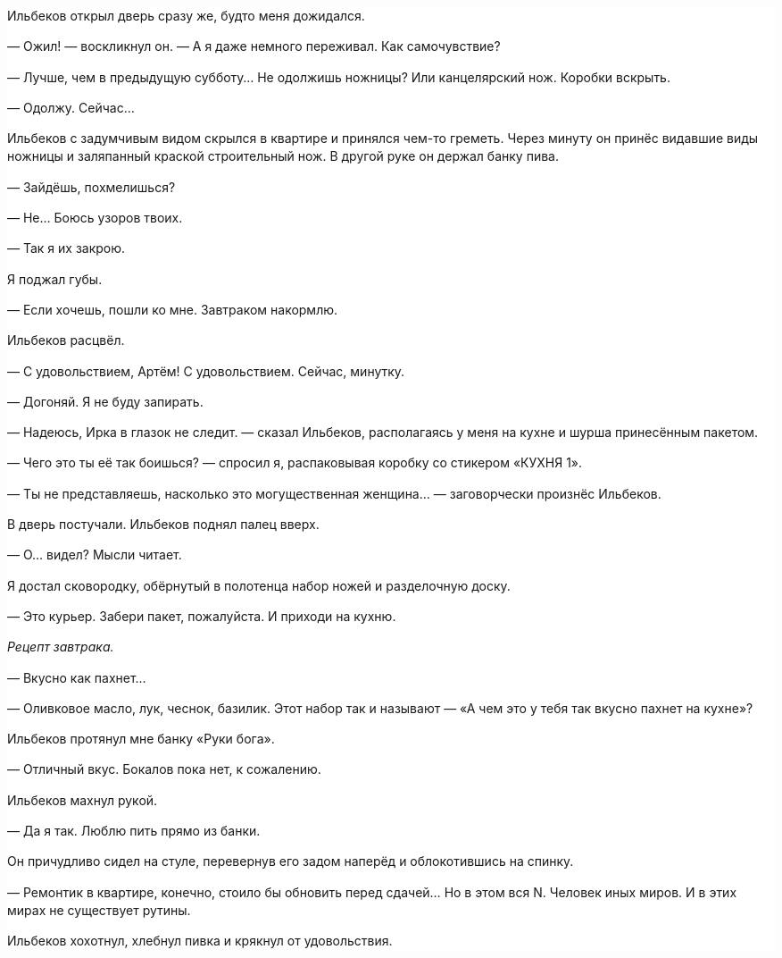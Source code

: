Ильбеков открыл дверь сразу же, будто меня дожидался.

— Ожил! — воскликнул он. — А я даже немного переживал. Как самочувствие?

— Лучше, чем в предыдущую субботу… Не одолжишь ножницы? Или канцелярский нож. Коробки вскрыть.

— Одолжу. Сейчас…

Ильбеков с задумчивым видом скрылся в квартире и принялся чем-то греметь. Через минуту он принёс видавшие виды ножницы и заляпанный краской строительный нож. В другой руке он держал банку пива.

— Зайдёшь, похмелишься?

 — Не… Боюсь узоров твоих.

— Так я их закрою.

Я поджал губы.

— Если хочешь, пошли ко мне. Завтраком накормлю.

Ильбеков расцвёл.

— С удовольствием, Артём! С удовольствием. Сейчас, минутку.

— Догоняй. Я не буду запирать.


— Надеюсь, Ирка в глазок не следит. — сказал Ильбеков, располагаясь у меня на кухне и шурша принесённым пакетом.

— Чего это ты её так боишься? — спросил я, распаковывая коробку со стикером «КУХНЯ 1».

— Ты не представляешь, насколько это могущественная женщина… — заговорчески произнёс Ильбеков.

В дверь постучали. Ильбеков поднял палец вверх.

— О… видел? Мысли читает.

Я достал сковородку, обёрнутый в полотенца набор ножей и разделочную доску.

— Это курьер. Забери пакет, пожалуйста. И приходи на кухню.

_Рецепт завтрака._

— Вкусно как пахнет…

— Оливковое масло, лук, чеснок, базилик. Этот набор так и называют — «А чем это у тебя так вкусно пахнет на кухне»?
 
Ильбеков протянул мне банку «Руки бога».

— Отличный вкус. Бокалов пока нет, к сожалению.

Ильбеков махнул рукой.

— Да я так. Люблю пить прямо из банки.

Он причудливо сидел на стуле, перевернув его задом наперёд и облокотившись на спинку.

— Ремонтик в квартире, конечно, стоило бы обновить перед сдачей… Но в этом вся N. Человек иных миров. И в этих мирах не существует рутины.

Ильбеков хохотнул, хлебнул пивка и крякнул от удовольствия.
